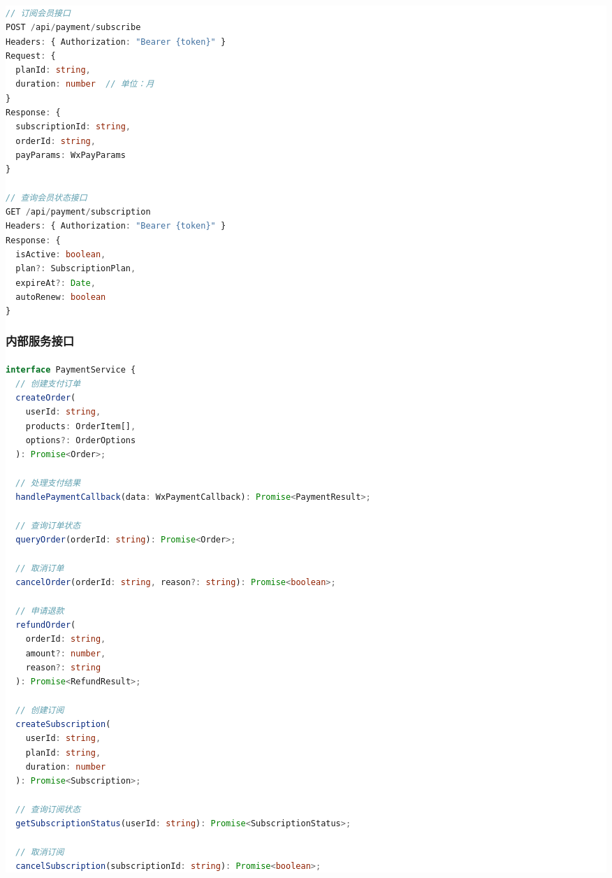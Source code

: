 ```typescript
// 订阅会员接口
POST /api/payment/subscribe
Headers: { Authorization: "Bearer {token}" }
Request: {
  planId: string,
  duration: number  // 单位：月
}
Response: {
  subscriptionId: string,
  orderId: string,
  payParams: WxPayParams
}

// 查询会员状态接口
GET /api/payment/subscription
Headers: { Authorization: "Bearer {token}" }
Response: {
  isActive: boolean,
  plan?: SubscriptionPlan,
  expireAt?: Date,
  autoRenew: boolean
}
```

### 内部服务接口

```typescript
interface PaymentService {
  // 创建支付订单
  createOrder(
    userId: string,
    products: OrderItem[],
    options?: OrderOptions
  ): Promise<Order>;

  // 处理支付结果
  handlePaymentCallback(data: WxPaymentCallback): Promise<PaymentResult>;

  // 查询订单状态
  queryOrder(orderId: string): Promise<Order>;

  // 取消订单
  cancelOrder(orderId: string, reason?: string): Promise<boolean>;

  // 申请退款
  refundOrder(
    orderId: string,
    amount?: number,
    reason?: string
  ): Promise<RefundResult>;

  // 创建订阅
  createSubscription(
    userId: string,
    planId: string,
    duration: number
  ): Promise<Subscription>;

  // 查询订阅状态
  getSubscriptionStatus(userId: string): Promise<SubscriptionStatus>;

  // 取消订阅
  cancelSubscription(subscriptionId: string): Promise<boolean>;
```